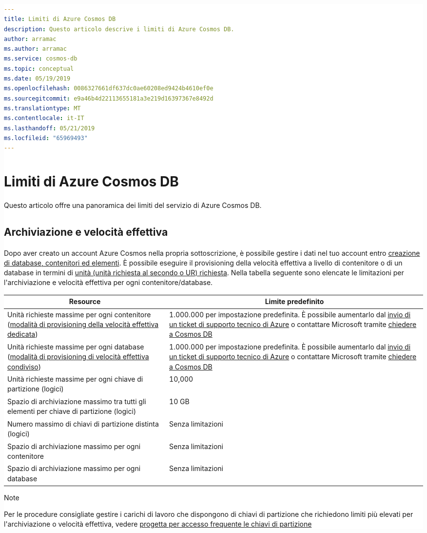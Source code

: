 ```yaml
---
title: Limiti di Azure Cosmos DB
description: Questo articolo descrive i limiti di Azure Cosmos DB.
author: arramac
ms.author: arramac
ms.service: cosmos-db
ms.topic: conceptual
ms.date: 05/19/2019
ms.openlocfilehash: 0086327661df637dc0ae60208ed9424b4610ef0e
ms.sourcegitcommit: e9a46b4d22113655181a3e219d16397367e8492d
ms.translationtype: MT
ms.contentlocale: it-IT
ms.lasthandoff: 05/21/2019
ms.locfileid: "65969493"
---
```

# <a name="limits-in-azure-cosmos-db"></a>Limiti di Azure Cosmos DB

Questo articolo offre una panoramica dei limiti del servizio di Azure Cosmos DB.

## <a name="storage-and-throughput"></a>Archiviazione e velocità effettiva

Dopo aver creato un account Azure Cosmos nella propria sottoscrizione, è possibile gestire i dati nel tuo account entro [creazione di database, contenitori ed elementi](databases-containers-items.md). È possibile eseguire il provisioning della velocità effettiva a livello di contenitore o di un database in termini di [unità (unità richiesta al secondo o UR) richiesta](request-units.md). Nella tabella seguente sono elencate le limitazioni per l'archiviazione e velocità effettiva per ogni contenitore/database.

| Resource | Limite predefinito |
| --- | --- |
| Unità richieste massime per ogni contenitore ([modalità di provisioning della velocità effettiva dedicata](databases-containers-items.md#azure-cosmos-containers)) | 1.000.000 per impostazione predefinita. È possibile aumentarlo dal [invio di un ticket di supporto tecnico di Azure](https://docs.microsoft.com/azure/azure-supportability/how-to-create-azure-support-request) o contattare Microsoft tramite [chiedere a Cosmos DB](mailto:askcosmosdb@microsoft.com) |
| Unità richieste massime per ogni database ([modalità di provisioning di velocità effettiva condiviso](databases-containers-items.md#azure-cosmos-containers)) | 1.000.000 per impostazione predefinita. È possibile aumentarlo dal [invio di un ticket di supporto tecnico di Azure](https://docs.microsoft.com/azure/azure-supportability/how-to-create-azure-support-request) o contattare Microsoft tramite [chiedere a Cosmos DB](mailto:askcosmosdb@microsoft.com) |
| Unità richieste massime per ogni chiave di partizione (logici) | 10,000 |
| Spazio di archiviazione massimo tra tutti gli elementi per chiave di partizione (logici)| 10 GB |
| Numero massimo di chiavi di partizione distinta (logici) | Senza limitazioni |
| Spazio di archiviazione massimo per ogni contenitore | Senza limitazioni |
| Spazio di archiviazione massimo per ogni database | Senza limitazioni |

> [!NOTE]
> Per le procedure consigliate gestire i carichi di lavoro che dispongono di chiavi di partizione che richiedono limiti più elevati per l'archiviazione o velocità effettiva, vedere [progetta per accesso frequente le chiavi di partizione](synthetic-partition-keys.md)
>
